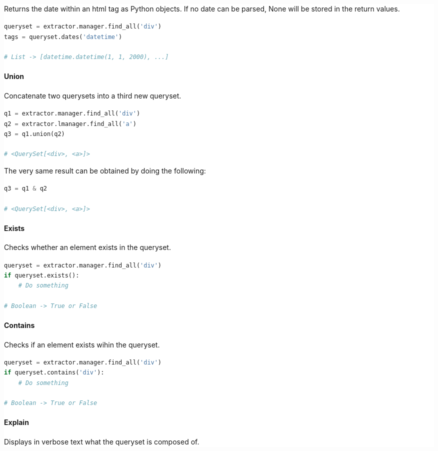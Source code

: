 Returns the date within an html tag as Python objects. If no date can be parsed, None will be stored in the return values.

```python
queryset = extractor.manager.find_all('div')
tags = queryset.dates('datetime')

# List -> [datetime.datetime(1, 1, 2000), ...]
```

#### Union

Concatenate two querysets into a third new queryset.

```python
q1 = extractor.manager.find_all('div')
q2 = extractor.lmanager.find_all('a')
q3 = q1.union(q2)

# <QuerySet[<div>, <a>]>
```

The very same result can be obtained by doing the following:

```python
q3 = q1 & q2

# <QuerySet[<div>, <a>]>
```

#### Exists

Checks whether an element exists in the queryset.

```python
queryset = extractor.manager.find_all('div')
if queryset.exists():
    # Do something

# Boolean -> True or False
```

#### Contains

Checks if an element exists wihin the queryset.

```python
queryset = extractor.manager.find_all('div')
if queryset.contains('div'):
    # Do something

# Boolean -> True or False
```

#### Explain

Displays in verbose text what the queryset is composed of.
